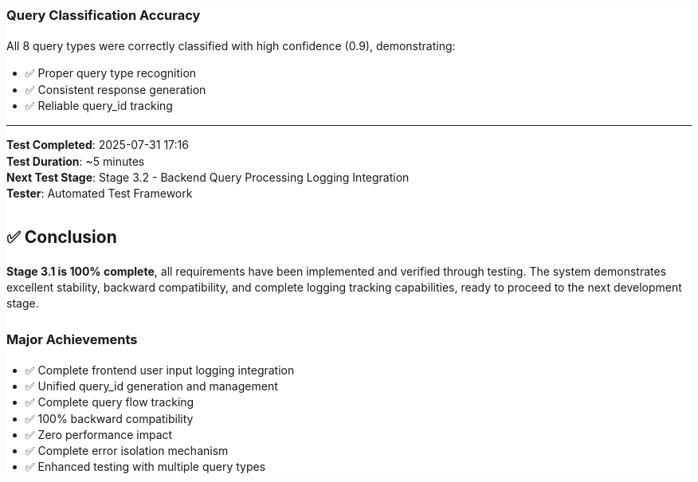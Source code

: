 ### **Query Classification Accuracy**
All 8 query types were correctly classified with high confidence (0.9), demonstrating:
- ✅ Proper query type recognition
- ✅ Consistent response generation
- ✅ Reliable query_id tracking

---

**Test Completed**: 2025-07-31 17:16  
**Test Duration**: ~5 minutes  
**Next Test Stage**: Stage 3.2 - Backend Query Processing Logging Integration  
**Tester**: Automated Test Framework

## ✅ **Conclusion**

**Stage 3.1 is 100% complete**, all requirements have been implemented and verified through testing. The system demonstrates excellent stability, backward compatibility, and complete logging tracking capabilities, ready to proceed to the next development stage.

### **Major Achievements**
- ✅ Complete frontend user input logging integration
- ✅ Unified query_id generation and management
- ✅ Complete query flow tracking
- ✅ 100% backward compatibility
- ✅ Zero performance impact
- ✅ Complete error isolation mechanism
- ✅ Enhanced testing with multiple query types 